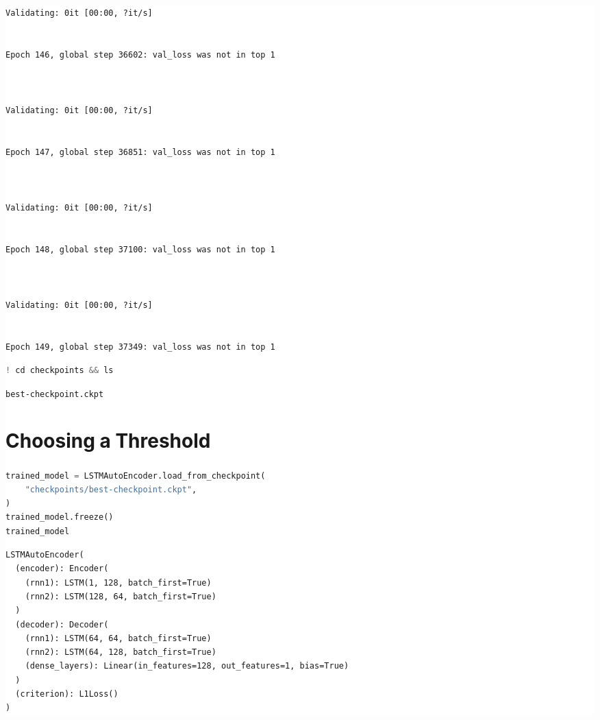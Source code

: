     Validating: 0it [00:00, ?it/s]


    Epoch 146, global step 36602: val_loss was not in top 1



    Validating: 0it [00:00, ?it/s]


    Epoch 147, global step 36851: val_loss was not in top 1



    Validating: 0it [00:00, ?it/s]


    Epoch 148, global step 37100: val_loss was not in top 1



    Validating: 0it [00:00, ?it/s]


    Epoch 149, global step 37349: val_loss was not in top 1



```python
! cd checkpoints && ls
```

    best-checkpoint.ckpt


# Choosing a Threshold


```python
trained_model = LSTMAutoEncoder.load_from_checkpoint(
    "checkpoints/best-checkpoint.ckpt",
)
trained_model.freeze()
trained_model
```




    LSTMAutoEncoder(
      (encoder): Encoder(
        (rnn1): LSTM(1, 128, batch_first=True)
        (rnn2): LSTM(128, 64, batch_first=True)
      )
      (decoder): Decoder(
        (rnn1): LSTM(64, 64, batch_first=True)
        (rnn2): LSTM(64, 128, batch_first=True)
        (dense_layers): Linear(in_features=128, out_features=1, bias=True)
      )
      (criterion): L1Loss()
    )



